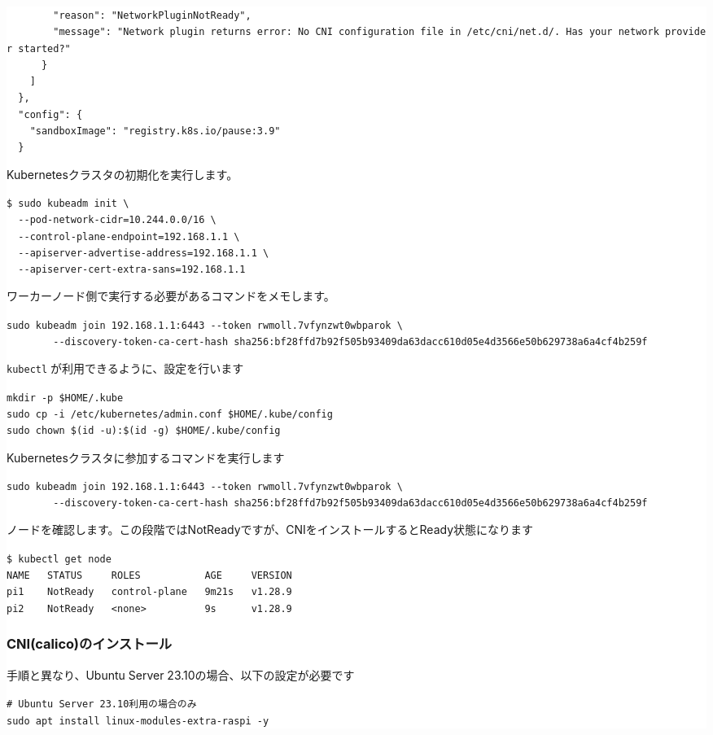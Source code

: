 ```bash:全てのノード
        "reason": "NetworkPluginNotReady",
        "message": "Network plugin returns error: No CNI configuration file in /etc/cni/net.d/. Has your network provider started?"
      }
    ]
  },
  "config": {
    "sandboxImage": "registry.k8s.io/pause:3.9"
  }
```

Kubernetesクラスタの初期化を実行します。

```bash:マスターノード
$ sudo kubeadm init \
  --pod-network-cidr=10.244.0.0/16 \
  --control-plane-endpoint=192.168.1.1 \
  --apiserver-advertise-address=192.168.1.1 \
  --apiserver-cert-extra-sans=192.168.1.1
```

ワーカーノード側で実行する必要があるコマンドをメモします。
```bash:メモする出力結果
sudo kubeadm join 192.168.1.1:6443 --token rwmoll.7vfynzwt0wbparok \
        --discovery-token-ca-cert-hash sha256:bf28ffd7b92f505b93409da63dacc610d05e4d3566e50b629738a6a4cf4b259f
```

`kubectl` が利用できるように、設定を行います

```bash:マスターノード
mkdir -p $HOME/.kube
sudo cp -i /etc/kubernetes/admin.conf $HOME/.kube/config
sudo chown $(id -u):$(id -g) $HOME/.kube/config
```

Kubernetesクラスタに参加するコマンドを実行します

```bash:ワーカーノード
sudo kubeadm join 192.168.1.1:6443 --token rwmoll.7vfynzwt0wbparok \
        --discovery-token-ca-cert-hash sha256:bf28ffd7b92f505b93409da63dacc610d05e4d3566e50b629738a6a4cf4b259f
```

ノードを確認します。この段階ではNotReadyですが、CNIをインストールするとReady状態になります
```bash:マスターノード
$ kubectl get node
NAME   STATUS     ROLES           AGE     VERSION
pi1    NotReady   control-plane   9m21s   v1.28.9
pi2    NotReady   <none>          9s      v1.28.9
```

### CNI(calico)のインストール

手順と異なり、Ubuntu Server 23.10の場合、以下の設定が必要です
```bash:全てのノード
# Ubuntu Server 23.10利用の場合のみ
sudo apt install linux-modules-extra-raspi -y
```
